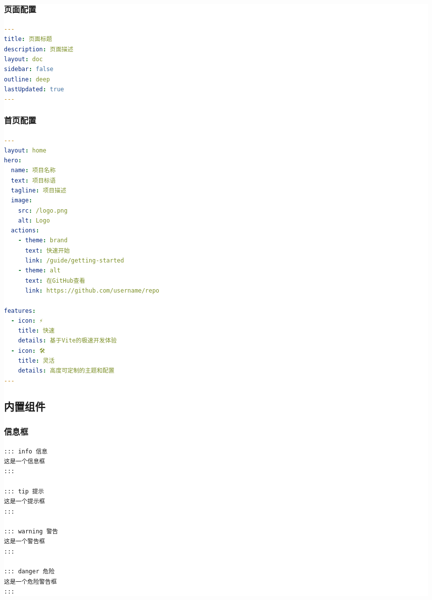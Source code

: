 ### 页面配置

```yaml
---
title: 页面标题
description: 页面描述
layout: doc
sidebar: false
outline: deep
lastUpdated: true
---
```

### 首页配置

```yaml
---
layout: home
hero:
  name: 项目名称
  text: 项目标语
  tagline: 项目描述
  image:
    src: /logo.png
    alt: Logo
  actions:
    - theme: brand
      text: 快速开始
      link: /guide/getting-started
    - theme: alt
      text: 在GitHub查看
      link: https://github.com/username/repo

features:
  - icon: ⚡️
    title: 快速
    details: 基于Vite的极速开发体验
  - icon: 🛠️
    title: 灵活
    details: 高度可定制的主题和配置
---
```

## 内置组件

### 信息框

```markdown
::: info 信息
这是一个信息框
:::

::: tip 提示
这是一个提示框
:::

::: warning 警告
这是一个警告框
:::

::: danger 危险
这是一个危险警告框
:::

```